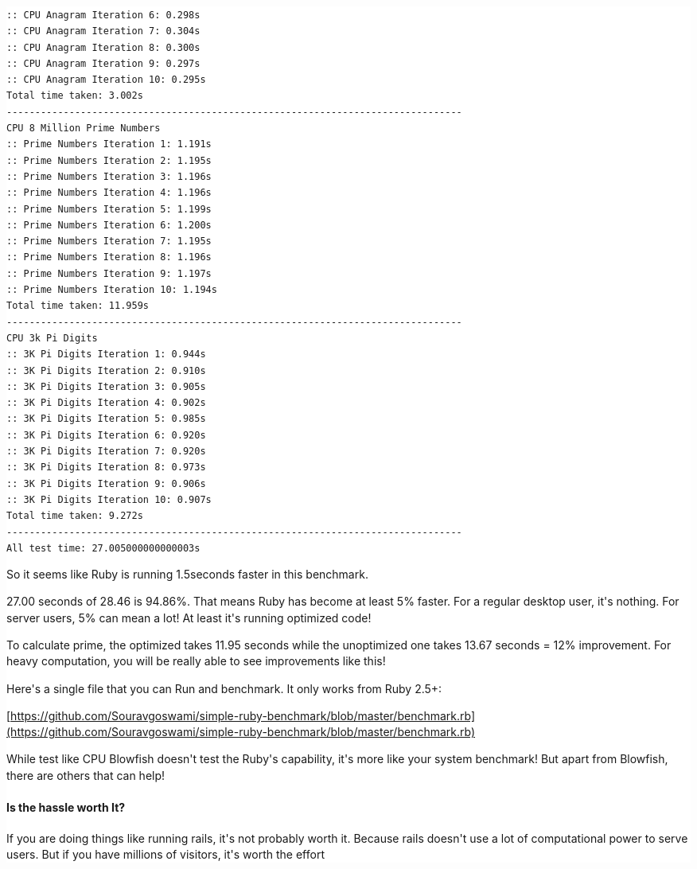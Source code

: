 	:: CPU Anagram Iteration 6: 0.298s
	:: CPU Anagram Iteration 7: 0.304s
	:: CPU Anagram Iteration 8: 0.300s
	:: CPU Anagram Iteration 9: 0.297s
	:: CPU Anagram Iteration 10: 0.295s
	Total time taken: 3.002s
	--------------------------------------------------------------------------------
	CPU 8 Million Prime Numbers
	:: Prime Numbers Iteration 1: 1.191s
	:: Prime Numbers Iteration 2: 1.195s
	:: Prime Numbers Iteration 3: 1.196s
	:: Prime Numbers Iteration 4: 1.196s
	:: Prime Numbers Iteration 5: 1.199s
	:: Prime Numbers Iteration 6: 1.200s
	:: Prime Numbers Iteration 7: 1.195s
	:: Prime Numbers Iteration 8: 1.196s
	:: Prime Numbers Iteration 9: 1.197s
	:: Prime Numbers Iteration 10: 1.194s
	Total time taken: 11.959s
	--------------------------------------------------------------------------------
	CPU 3k Pi Digits
	:: 3K Pi Digits Iteration 1: 0.944s
	:: 3K Pi Digits Iteration 2: 0.910s
	:: 3K Pi Digits Iteration 3: 0.905s
	:: 3K Pi Digits Iteration 4: 0.902s
	:: 3K Pi Digits Iteration 5: 0.985s
	:: 3K Pi Digits Iteration 6: 0.920s
	:: 3K Pi Digits Iteration 7: 0.920s
	:: 3K Pi Digits Iteration 8: 0.973s
	:: 3K Pi Digits Iteration 9: 0.906s
	:: 3K Pi Digits Iteration 10: 0.907s
	Total time taken: 9.272s
	--------------------------------------------------------------------------------
	All test time: 27.005000000000003s
</pre>

So it seems like Ruby is running 1.5seconds faster in this benchmark.

27.00 seconds of 28.46 is 94.86%. That means Ruby has become at least 5% faster. For a regular desktop user, it's nothing. For server users, 5% can mean a lot! At least it's running optimized code!

To calculate prime, the optimized takes 11.95 seconds while the unoptimized one takes 13.67 seconds = 12% improvement. For heavy computation, you will be really able to see improvements like this!

Here's a single file that you can Run and benchmark. It only works from Ruby 2.5+:

[https://github.com/Souravgoswami/simple-ruby-benchmark/blob/master/benchmark.rb](https://github.com/Souravgoswami/simple-ruby-benchmark/blob/master/benchmark.rb)

While test like CPU Blowfish doesn't test the Ruby's capability, it's more like your system benchmark! But apart from Blowfish, there are others that can help!

#### Is the hassle worth It?
If you are doing things like running rails, it's not probably worth it. Because
rails doesn't use a lot of computational power to serve users. But if you have
millions of visitors, it's worth the effort
